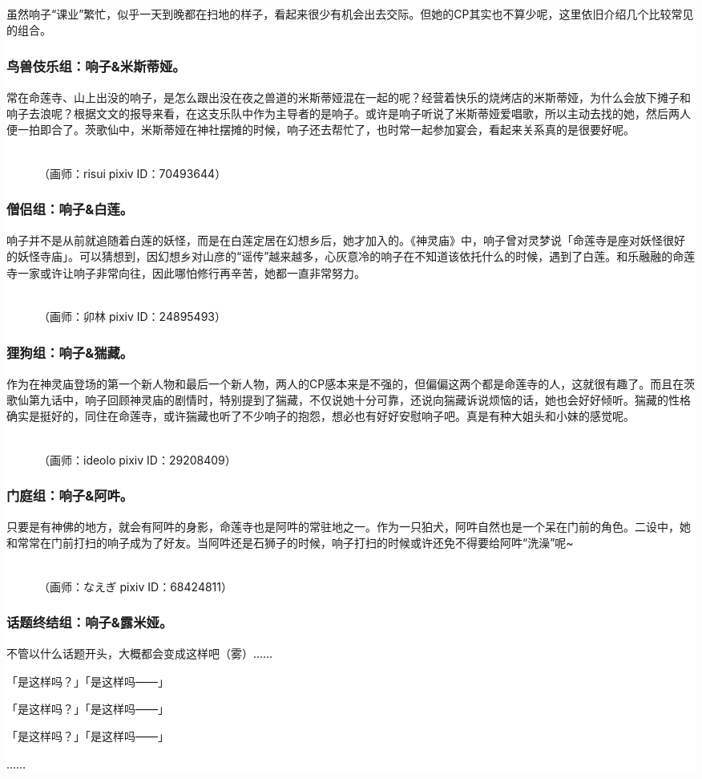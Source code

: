 虽然响子“课业”繁忙，似乎一天到晚都在扫地的样子，看起来很少有机会出去交际。但她的CP其实也不算少呢，这里依旧介绍几个比较常见的组合。

### 鸟兽伎乐组：响子&米斯蒂娅。

常在命莲寺、山上出没的响子，是怎么跟出没在夜之兽道的米斯蒂娅混在一起的呢？经营着快乐的烧烤店的米斯蒂娅，为什么会放下摊子和响子去浪呢？根据文文的报导来看，在这支乐队中作为主导者的是响子。或许是响子听说了米斯蒂娅爱唱歌，所以主动去找的她，然后两人便一拍即合了。茨歌仙中，米斯蒂娅在神社摆摊的时候，响子还去帮忙了，也时常一起参加宴会，看起来关系真的是很要好呢。

<figure>
  <img src="http://www.uzkk.net/wp-content/uploads/2018/11/640-15.jpg" alt=""/>
  <figcaption>（画师：risui pixiv ID：70493644）</figcaption>
</figure>

### 僧侣组：响子&白莲。

响子并不是从前就追随着白莲的妖怪，而是在白莲定居在幻想乡后，她才加入的。《神灵庙》中，响子曾对灵梦说「命莲寺是座对妖怪很好的妖怪寺庙」。可以猜想到，因幻想乡对山彦的“谣传”越来越多，心灰意冷的响子在不知道该依托什么的时候，遇到了白莲。和乐融融的命莲寺一家或许让响子非常向往，因此哪怕修行再辛苦，她都一直非常努力。

<figure>
  <img src="http://www.uzkk.net/wp-content/uploads/2018/11/640-16.jpg" alt=""/>
  <figcaption>（画师：卯林 pixiv ID：24895493）</figcaption>
</figure>

### 狸狗组：响子&猯藏。

作为在神灵庙登场的第一个新人物和最后一个新人物，两人的CP感本来是不强的，但偏偏这两个都是命莲寺的人，这就很有趣了。而且在茨歌仙第九话中，响子回顾神灵庙的剧情时，特别提到了猯藏，不仅说她十分可靠，还说向猯藏诉说烦恼的话，她也会好好倾听。猯藏的性格确实是挺好的，同住在命莲寺，或许猯藏也听了不少响子的抱怨，想必也有好好安慰响子吧。真是有种大姐头和小妹的感觉呢。

<figure>
  <img src="http://www.uzkk.net/wp-content/uploads/2018/11/64071F8CTJ8.jpg" alt=""/>
  <figcaption>（画师：ideolo pixiv ID：29208409）</figcaption>
</figure>

### 门庭组：响子&阿吽。

只要是有神佛的地方，就会有阿吽的身影，命莲寺也是阿吽的常驻地之一。作为一只狛犬，阿吽自然也是一个呆在门前的角色。二设中，她和常常在门前打扫的响子成为了好友。当阿吽还是石狮子的时候，响子打扫的时候或许还免不得要给阿吽“洗澡”呢~

<figure>
  <img src="http://www.uzkk.net/wp-content/uploads/2018/11/640D699SHH9.jpg" alt=""/>
  <figcaption>（画师：なえぎ pixiv ID：68424811）</figcaption>
</figure>

### 话题终结组：响子&露米娅。

不管以什么话题开头，大概都会变成这样吧（雾）……

「是这样吗？」「是这样吗——」

「是这样吗？」「是这样吗——」

「是这样吗？」「是这样吗——」

……

